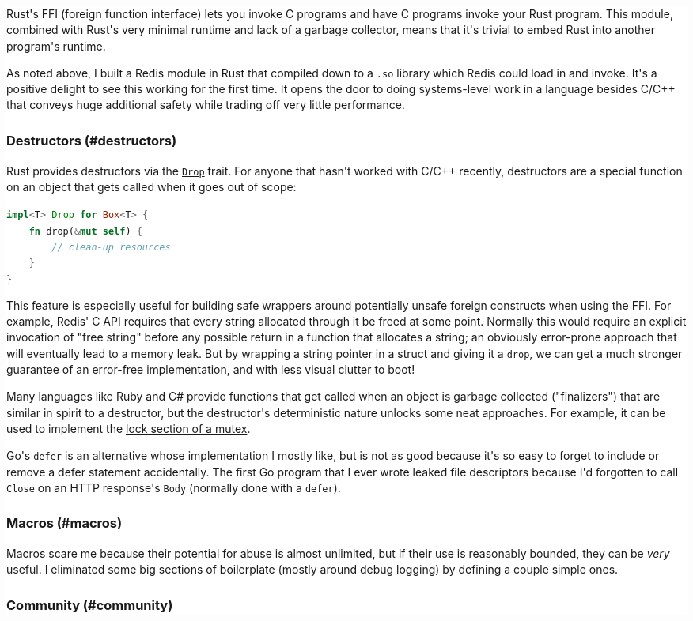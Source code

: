 Rust's FFI (foreign function interface) lets you invoke C programs and have C
programs invoke your Rust program. This module, combined with Rust's very
minimal runtime and lack of a garbage collector, means that it's trivial to
embed Rust into another program's runtime.

As noted above, I built a Redis module in Rust that compiled down to a `.so`
library which Redis could load in and invoke. It's a positive delight to see
this working for the first time. It opens the door to doing systems-level work
in a language besides C/C++ that conveys huge additional safety while trading
off very little performance.

### Destructors (#destructors)

Rust provides destructors via the [`Drop`][drop] trait. For anyone that hasn't
worked with C/C++ recently, destructors are a special function on an object
that gets called when it goes out of scope:

``` rust
impl<T> Drop for Box<T> {
    fn drop(&mut self) {
        // clean-up resources
    }
}
```

This feature is especially useful for building safe wrappers around potentially
unsafe foreign constructs when using the FFI. For example, Redis' C API
requires that every string allocated through it be freed at some point.
Normally this would require an explicit invocation of "free string" before any
possible return in a function that allocates a string; an obviously error-prone
approach that will eventually lead to a memory leak. But by wrapping a string
pointer in a struct and giving it a `drop`, we can get a much stronger
guarantee of an error-free implementation, and with less visual clutter to
boot!

Many languages like Ruby and C# provide functions that get called when an
object is garbage collected ("finalizers") that are similar in spirit to a
destructor, but the destructor's deterministic nature unlocks some neat
approaches. For example, it can be used to implement the [lock section of a
mutex][mutex-guard].

Go's `defer` is an alternative whose implementation I mostly like, but is not
as good because it's so easy to forget to include or remove a defer statement
accidentally. The first Go program that I ever wrote leaked file descriptors
because I'd forgotten to call `Close` on an HTTP response's `Body` (normally
done with a `defer`).

### Macros (#macros)

Macros scare me because their potential for abuse is almost unlimited, but if
their use is reasonably bounded, they can be _very_ useful. I eliminated some
big sections of boilerplate (mostly around debug logging) by defining a couple
simple ones.

### Community (#community)


[drop]: https://doc.rust-lang.org/nomicon/destructors.html
[futures-rs]: https://github.com/alexcrichton/futures-rs
[hyper]: https://github.com/hyperium/hyper
[module-system]: https://doc.rust-lang.org/book/crates-and-modules.html
[m-n-threading]: https://mail.mozilla.org/pipermail/rust-dev/2013-November/006550.html
[mutex-guard]: https://doc.rust-lang.org/std/sync/struct.MutexGuard.html
[ownership]: https://doc.rust-lang.org/book/ownership.html
[redis-cell]: https://github.com/brandur/redis-cell
[rust-http]: https://github.com/chris-morgan/rust-http
[rust-rfcs]: https://github.com/rust-lang/rfcs
[rust-roadmap-2017]: https://github.com/aturon/rfcs/blob/roadmap-2017/text/0000-roadmap-2017.md
[servo-easy]: https://github.com/servo/servo/issues?q=is:open+is:issue+label:E-easy
[servo-less-easy]: https://github.com/servo/servo/issues?utf8=✓&q=is:open%20is:issue%20label:"E-less%20easy"%20
[teepee]: https://github.com/teepee/teepee
[tokio]: https://github.com/tokio-rs/tokio